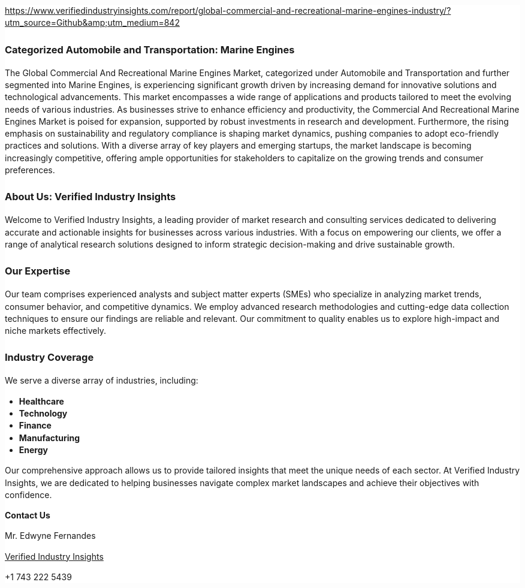 </strong><a href="https://www.verifiedindustryinsights.com/report/global-commercial-and-recreational-marine-engines-industry/?utm_source=Github&amp;utm_medium=842">https://www.verifiedindustryinsights.com/report/global-commercial-and-recreational-marine-engines-industry/?utm_source=Github&amp;utm_medium=842</a>&nbsp;</p><h3>Categorized Automobile and Transportation: Marine Engines </h3><p>The Global Commercial And Recreational Marine Engines Market, categorized under Automobile and Transportation and further segmented into Marine Engines, is experiencing significant growth driven by increasing demand for innovative solutions and technological advancements. This market encompasses a wide range of applications and products tailored to meet the evolving needs of various industries. As businesses strive to enhance efficiency and productivity, the Commercial And Recreational Marine Engines Market is poised for expansion, supported by robust investments in research and development. Furthermore, the rising emphasis on sustainability and regulatory compliance is shaping market dynamics, pushing companies to adopt eco-friendly practices and solutions. With a diverse array of key players and emerging startups, the market landscape is becoming increasingly competitive, offering ample opportunities for stakeholders to capitalize on the growing trends and consumer preferences.</p><h3>About Us: Verified Industry Insights</h3><p>Welcome to Verified Industry Insights, a leading provider of market research and consulting services dedicated to delivering accurate and actionable insights for businesses across various industries. With a focus on empowering our clients, we offer a range of analytical research solutions designed to inform strategic decision-making and drive sustainable growth.</p><h3>Our Expertise</h3><p>Our team comprises experienced analysts and subject matter experts (SMEs) who specialize in analyzing market trends, consumer behavior, and competitive dynamics. We employ advanced research methodologies and cutting-edge data collection techniques to ensure our findings are reliable and relevant. Our commitment to quality enables us to explore high-impact and niche markets effectively.</p><h3>Industry Coverage</h3><p>We serve a diverse array of industries, including:</p><ul><li><strong>Healthcare</strong></li><li><strong>Technology</strong></li><li><strong>Finance</strong></li><li><strong>Manufacturing</strong></li><li><strong>Energy</strong></li></ul><p>Our comprehensive approach allows us to provide tailored insights that meet the unique needs of each sector. At Verified Industry Insights, we are dedicated to helping businesses navigate complex market landscapes and achieve their objectives with confidence.</p><p><strong>Contact Us</strong></p><p>Mr. Edwyne Fernandes</p><p><a href="https://www.verifiedindustryinsights.com/">Verified Industry Insights</a></p><p>+1 743 222 5439</p>
